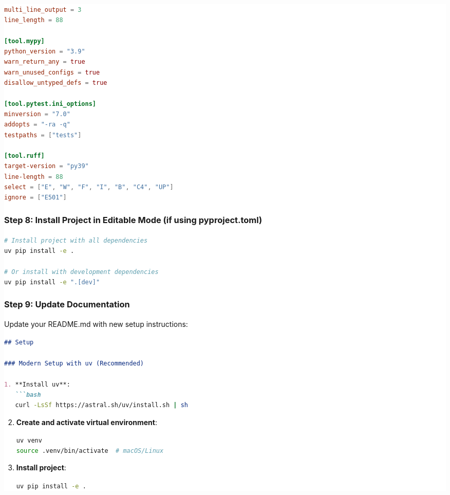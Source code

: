 ```toml
multi_line_output = 3
line_length = 88

[tool.mypy]
python_version = "3.9"
warn_return_any = true
warn_unused_configs = true
disallow_untyped_defs = true

[tool.pytest.ini_options]
minversion = "7.0"
addopts = "-ra -q"
testpaths = ["tests"]

[tool.ruff]
target-version = "py39"
line-length = 88
select = ["E", "W", "F", "I", "B", "C4", "UP"]
ignore = ["E501"]
```

### Step 8: Install Project in Editable Mode (if using pyproject.toml)

```bash
# Install project with all dependencies
uv pip install -e .

# Or install with development dependencies
uv pip install -e ".[dev]"
```

### Step 9: Update Documentation

Update your README.md with new setup instructions:

```markdown
## Setup

### Modern Setup with uv (Recommended)

1. **Install uv**:
   ```bash
   curl -LsSf https://astral.sh/uv/install.sh | sh
   ```

2. **Create and activate virtual environment**:
   ```bash
   uv venv
   source .venv/bin/activate  # macOS/Linux
   ```

3. **Install project**:
   ```bash
   uv pip install -e .
   ```
